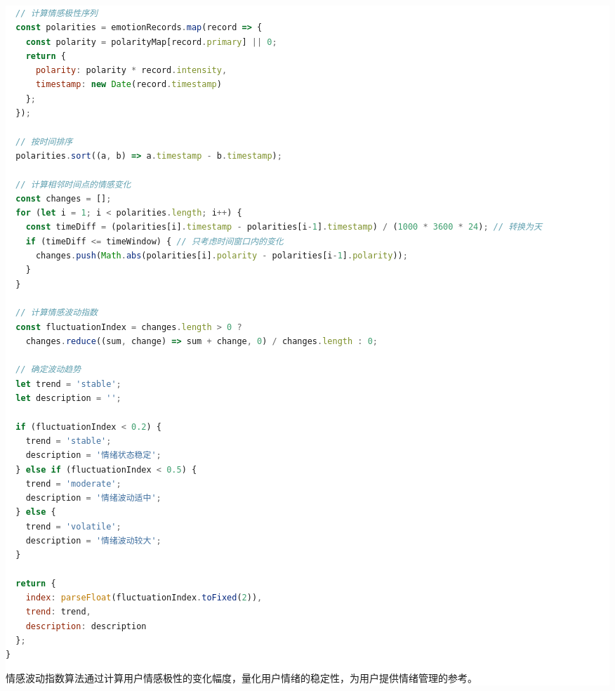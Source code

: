 ```javascript
  // 计算情感极性序列
  const polarities = emotionRecords.map(record => {
    const polarity = polarityMap[record.primary] || 0;
    return {
      polarity: polarity * record.intensity,
      timestamp: new Date(record.timestamp)
    };
  });
  
  // 按时间排序
  polarities.sort((a, b) => a.timestamp - b.timestamp);
  
  // 计算相邻时间点的情感变化
  const changes = [];
  for (let i = 1; i < polarities.length; i++) {
    const timeDiff = (polarities[i].timestamp - polarities[i-1].timestamp) / (1000 * 3600 * 24); // 转换为天
    if (timeDiff <= timeWindow) { // 只考虑时间窗口内的变化
      changes.push(Math.abs(polarities[i].polarity - polarities[i-1].polarity));
    }
  }
  
  // 计算情感波动指数
  const fluctuationIndex = changes.length > 0 ? 
    changes.reduce((sum, change) => sum + change, 0) / changes.length : 0;
  
  // 确定波动趋势
  let trend = 'stable';
  let description = '';
  
  if (fluctuationIndex < 0.2) {
    trend = 'stable';
    description = '情绪状态稳定';
  } else if (fluctuationIndex < 0.5) {
    trend = 'moderate';
    description = '情绪波动适中';
  } else {
    trend = 'volatile';
    description = '情绪波动较大';
  }
  
  return {
    index: parseFloat(fluctuationIndex.toFixed(2)),
    trend: trend,
    description: description
  };
}
```

情感波动指数算法通过计算用户情感极性的变化幅度，量化用户情绪的稳定性，为用户提供情绪管理的参考。
